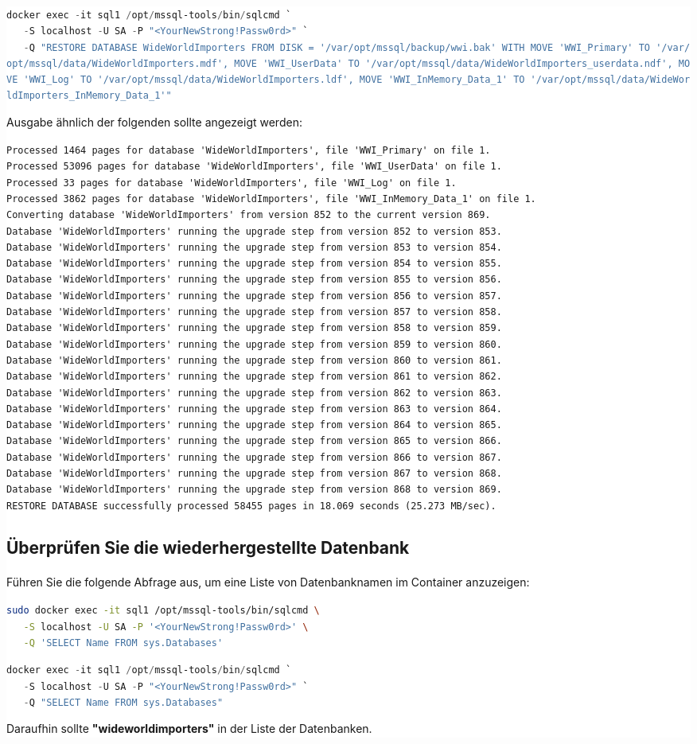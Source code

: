    ```PowerShell
   docker exec -it sql1 /opt/mssql-tools/bin/sqlcmd `
      -S localhost -U SA -P "<YourNewStrong!Passw0rd>" `
      -Q "RESTORE DATABASE WideWorldImporters FROM DISK = '/var/opt/mssql/backup/wwi.bak' WITH MOVE 'WWI_Primary' TO '/var/opt/mssql/data/WideWorldImporters.mdf', MOVE 'WWI_UserData' TO '/var/opt/mssql/data/WideWorldImporters_userdata.ndf', MOVE 'WWI_Log' TO '/var/opt/mssql/data/WideWorldImporters.ldf', MOVE 'WWI_InMemory_Data_1' TO '/var/opt/mssql/data/WideWorldImporters_InMemory_Data_1'"
   ```

   Ausgabe ähnlich der folgenden sollte angezeigt werden:

   ```
   Processed 1464 pages for database 'WideWorldImporters', file 'WWI_Primary' on file 1.
   Processed 53096 pages for database 'WideWorldImporters', file 'WWI_UserData' on file 1.
   Processed 33 pages for database 'WideWorldImporters', file 'WWI_Log' on file 1.
   Processed 3862 pages for database 'WideWorldImporters', file 'WWI_InMemory_Data_1' on file 1.
   Converting database 'WideWorldImporters' from version 852 to the current version 869.
   Database 'WideWorldImporters' running the upgrade step from version 852 to version 853.
   Database 'WideWorldImporters' running the upgrade step from version 853 to version 854.
   Database 'WideWorldImporters' running the upgrade step from version 854 to version 855.
   Database 'WideWorldImporters' running the upgrade step from version 855 to version 856.
   Database 'WideWorldImporters' running the upgrade step from version 856 to version 857.
   Database 'WideWorldImporters' running the upgrade step from version 857 to version 858.
   Database 'WideWorldImporters' running the upgrade step from version 858 to version 859.
   Database 'WideWorldImporters' running the upgrade step from version 859 to version 860.
   Database 'WideWorldImporters' running the upgrade step from version 860 to version 861.
   Database 'WideWorldImporters' running the upgrade step from version 861 to version 862.
   Database 'WideWorldImporters' running the upgrade step from version 862 to version 863.
   Database 'WideWorldImporters' running the upgrade step from version 863 to version 864.
   Database 'WideWorldImporters' running the upgrade step from version 864 to version 865.
   Database 'WideWorldImporters' running the upgrade step from version 865 to version 866.
   Database 'WideWorldImporters' running the upgrade step from version 866 to version 867.
   Database 'WideWorldImporters' running the upgrade step from version 867 to version 868.
   Database 'WideWorldImporters' running the upgrade step from version 868 to version 869.
   RESTORE DATABASE successfully processed 58455 pages in 18.069 seconds (25.273 MB/sec).
   ```

## <a name="verify-the-restored-database"></a>Überprüfen Sie die wiederhergestellte Datenbank

Führen Sie die folgende Abfrage aus, um eine Liste von Datenbanknamen im Container anzuzeigen:

```bash
sudo docker exec -it sql1 /opt/mssql-tools/bin/sqlcmd \
   -S localhost -U SA -P '<YourNewStrong!Passw0rd>' \
   -Q 'SELECT Name FROM sys.Databases'
```

```PowerShell
docker exec -it sql1 /opt/mssql-tools/bin/sqlcmd `
   -S localhost -U SA -P "<YourNewStrong!Passw0rd>" `
   -Q "SELECT Name FROM sys.Databases"
```

Daraufhin sollte **"wideworldimporters"** in der Liste der Datenbanken.
